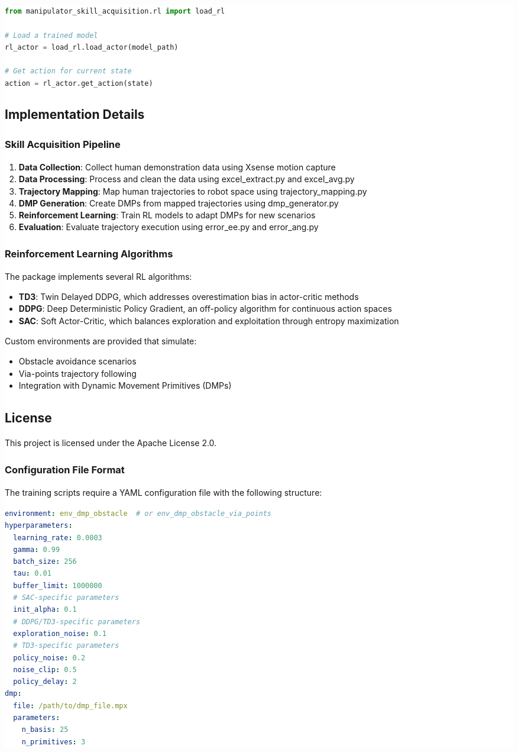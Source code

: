 ```python
from manipulator_skill_acquisition.rl import load_rl

# Load a trained model
rl_actor = load_rl.load_actor(model_path)

# Get action for current state
action = rl_actor.get_action(state)
```

## Implementation Details

### Skill Acquisition Pipeline

1. **Data Collection**: Collect human demonstration data using Xsense motion capture
2. **Data Processing**: Process and clean the data using excel_extract.py and excel_avg.py
3. **Trajectory Mapping**: Map human trajectories to robot space using trajectory_mapping.py
4. **DMP Generation**: Create DMPs from mapped trajectories using dmp_generator.py
5. **Reinforcement Learning**: Train RL models to adapt DMPs for new scenarios
6. **Evaluation**: Evaluate trajectory execution using error_ee.py and error_ang.py

### Reinforcement Learning Algorithms

The package implements several RL algorithms:

- **TD3**: Twin Delayed DDPG, which addresses overestimation bias in actor-critic methods
- **DDPG**: Deep Deterministic Policy Gradient, an off-policy algorithm for continuous action spaces
- **SAC**: Soft Actor-Critic, which balances exploration and exploitation through entropy maximization

Custom environments are provided that simulate:
- Obstacle avoidance scenarios
- Via-points trajectory following
- Integration with Dynamic Movement Primitives (DMPs)

## License

This project is licensed under the Apache License 2.0.

### Configuration File Format

The training scripts require a YAML configuration file with the following structure:

```yaml
environment: env_dmp_obstacle  # or env_dmp_obstacle_via_points
hyperparameters:
  learning_rate: 0.0003
  gamma: 0.99
  batch_size: 256
  tau: 0.01
  buffer_limit: 1000000
  # SAC-specific parameters
  init_alpha: 0.1
  # DDPG/TD3-specific parameters
  exploration_noise: 0.1
  # TD3-specific parameters
  policy_noise: 0.2
  noise_clip: 0.5
  policy_delay: 2
dmp:
  file: /path/to/dmp_file.mpx
  parameters:
    n_basis: 25
    n_primitives: 3
```